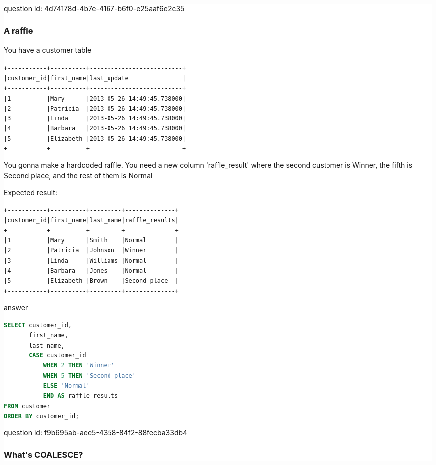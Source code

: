 question id: 4d74178d-4b7e-4167-b6f0-e25aaf6e2c35


### A raffle

You have a customer table

```
+-----------+----------+--------------------------+
|customer_id|first_name|last_update               |
+-----------+----------+--------------------------+
|1          |Mary      |2013-05-26 14:49:45.738000|
|2          |Patricia  |2013-05-26 14:49:45.738000|
|3          |Linda     |2013-05-26 14:49:45.738000|
|4          |Barbara   |2013-05-26 14:49:45.738000|
|5          |Elizabeth |2013-05-26 14:49:45.738000|
+-----------+----------+--------------------------+
```

You gonna make a hardcoded raffle. You need a new column 'raffle_result'
where the second customer is Winner, the fifth is Second place, and the rest of them 
is Normal

Expected result:

```
+-----------+----------+---------+--------------+
|customer_id|first_name|last_name|raffle_results|
+-----------+----------+---------+--------------+
|1          |Mary      |Smith    |Normal        |
|2          |Patricia  |Johnson  |Winner        |
|3          |Linda     |Williams |Normal        |
|4          |Barbara   |Jones    |Normal        |
|5          |Elizabeth |Brown    |Second place  |
+-----------+----------+---------+--------------+
```

answer

```sql
SELECT customer_id,
       first_name,
       last_name,
       CASE customer_id
           WHEN 2 THEN 'Winner'
           WHEN 5 THEN 'Second place'
           ELSE 'Normal'
           END AS raffle_results
FROM customer
ORDER BY customer_id;
```

question id: f9b695ab-aee5-4358-84f2-88fecba33db4

### What's COALESCE? 
